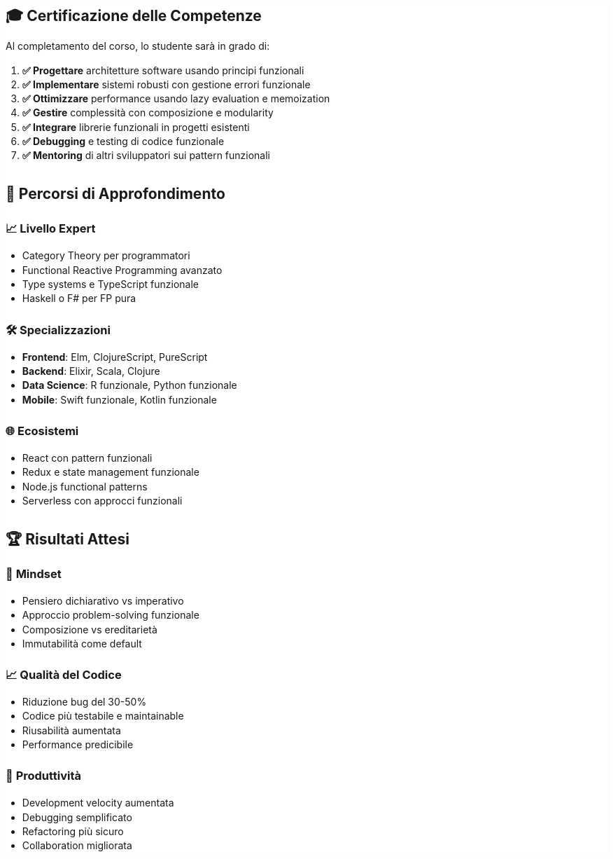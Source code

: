 ## 🎓 Certificazione delle Competenze

Al completamento del corso, lo studente sarà in grado di:

1. **✅ Progettare** architetture software usando principi funzionali
2. **✅ Implementare** sistemi robusti con gestione errori funzionale
3. **✅ Ottimizzare** performance usando lazy evaluation e memoization
4. **✅ Gestire** complessità con composizione e modularity
5. **✅ Integrare** librerie funzionali in progetti esistenti
6. **✅ Debugging** e testing di codice funzionale
7. **✅ Mentoring** di altri sviluppatori sui pattern funzionali

## 🚀 Percorsi di Approfondimento

### 📈 **Livello Expert**
- Category Theory per programmatori
- Functional Reactive Programming avanzato
- Type systems e TypeScript funzionale
- Haskell o F# per FP pura

### 🛠️ **Specializzazioni**
- **Frontend**: Elm, ClojureScript, PureScript
- **Backend**: Elixir, Scala, Clojure
- **Data Science**: R funzionale, Python funzionale
- **Mobile**: Swift funzionale, Kotlin funzionale

### 🌐 **Ecosistemi**
- React con pattern funzionali
- Redux e state management funzionale
- Node.js functional patterns
- Serverless con approcci funzionali

## 🏆 Risultati Attesi

### 🧠 **Mindset**
- Pensiero dichiarativo vs imperativo
- Approccio problem-solving funzionale
- Composizione vs ereditarietà
- Immutabilità come default

### 📈 **Qualità del Codice**
- Riduzione bug del 30-50%
- Codice più testabile e maintainable
- Riusabilità aumentata
- Performance predicibile

### 🚀 **Produttività**
- Development velocity aumentata
- Debugging semplificato
- Refactoring più sicuro
- Collaboration migliorata
